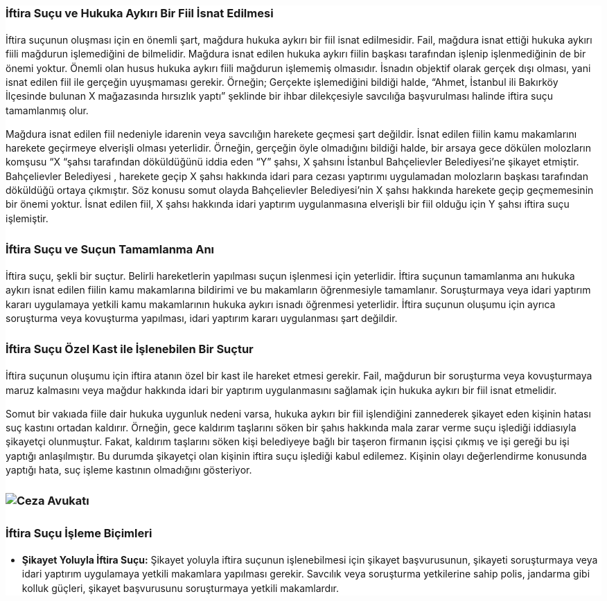 ### İftira Suçu ve Hukuka Aykırı Bir Fiil İsnat Edilmesi

İftira suçunun oluşması için en önemli şart, mağdura hukuka aykırı bir fiil isnat edilmesidir. Fail, mağdura isnat ettiği hukuka aykırı fiili mağdurun işlemediğini de bilmelidir. Mağdura isnat edilen hukuka aykırı fiilin başkası tarafından işlenip işlenmediğinin de bir önemi yoktur. Önemli olan husus hukuka aykırı fiili mağdurun işlememiş olmasıdır. İsnadın objektif olarak gerçek dışı olması, yani isnat edilen fiil ile gerçeğin uyuşmaması gerekir. Örneğin; Gerçekte işlemediğini bildiği halde, “Ahmet, İstanbul ili Bakırköy İlçesinde bulunan X mağazasında hırsızlık yaptı” şeklinde bir ihbar dilekçesiyle savcılığa başvurulması halinde iftira suçu tamamlanmış olur.

Mağdura isnat edilen fiil nedeniyle idarenin veya savcılığın harekete geçmesi şart değildir. İsnat edilen fiilin kamu makamlarını harekete geçirmeye elverişli olması yeterlidir. Örneğin, gerçeğin öyle olmadığını bildiği halde, bir arsaya gece dökülen molozların komşusu “X “şahsı tarafından döküldüğünü iddia eden “Y” şahsı, X şahsını İstanbul Bahçelievler Belediyesi’ne şikayet etmiştir. Bahçelievler Belediyesi , harekete geçip X şahsı hakkında idari para cezası yaptırımı uygulamadan molozların başkası tarafından döküldüğü ortaya çıkmıştır. Söz konusu somut olayda Bahçelievler Belediyesi’nin X şahsı hakkında harekete geçip geçmemesinin bir önemi yoktur. İsnat edilen fiil, X şahsı hakkında idari yaptırım uygulanmasına elverişli bir fiil olduğu için Y şahsı iftira suçu işlemiştir.

### İftira Suçu ve Suçun Tamamlanma Anı

İftira suçu, şekli bir suçtur. Belirli hareketlerin yapılması suçun işlenmesi için yeterlidir. İftira suçunun tamamlanma anı hukuka aykırı isnat edilen fiilin kamu makamlarına bildirimi ve bu makamların öğrenmesiyle tamamlanır. Soruşturmaya veya idari yaptırım kararı uygulamaya yetkili kamu makamlarının hukuka aykırı isnadı öğrenmesi yeterlidir. İftira suçunun oluşumu için ayrıca soruşturma veya kovuşturma yapılması, idari yaptırım kararı uygulanması şart değildir.

### İftira Suçu Özel Kast ile İşlenebilen Bir Suçtur

İftira suçunun oluşumu için iftira atanın özel bir kast ile hareket etmesi gerekir. Fail, mağdurun bir soruşturma veya kovuşturmaya maruz kalmasını veya mağdur hakkında idari bir yaptırım uygulanmasını sağlamak için hukuka aykırı bir fiil isnat etmelidir.

Somut bir vakıada fiile dair hukuka uygunluk nedeni varsa, hukuka aykırı bir fiil işlendiğini zannederek şikayet eden kişinin hatası suç kastını ortadan kaldırır. Örneğin, gece kaldırım taşlarını söken bir şahıs hakkında mala zarar verme suçu işlediği iddiasıyla şikayetçi olunmuştur. Fakat, kaldırım taşlarını söken kişi belediyeye bağlı bir taşeron firmanın işçisi çıkmış ve işi gereği bu işi yaptığı anlaşılmıştır. Bu durumda şikayetçi olan kişinin iftira suçu işlediği kabul edilemez. Kişinin olayı değerlendirme konusunda yaptığı hata, suç işleme kastının olmadığını gösteriyor.

### ![Ceza Avukatı](https://camo.githubusercontent.com/e03c5eec7772b00b322008094dd48de25aa65ad3/687474703a2f2f692e68697a6c69726573696d2e636f6d2f6d37645952562e6a7067 "Ceza Avukatı")




### İftira Suçu İşleme Biçimleri

* **Şikayet Yoluyla İftira Suçu:** Şikayet yoluyla iftira suçunun işlenebilmesi için şikayet başvurusunun, şikayeti soruşturmaya veya idari yaptırım uygulamaya yetkili makamlara yapılması gerekir. Savcılık veya soruşturma yetkilerine sahip polis, jandarma gibi kolluk güçleri, şikayet başvurusunu soruşturmaya yetkili makamlardır.
